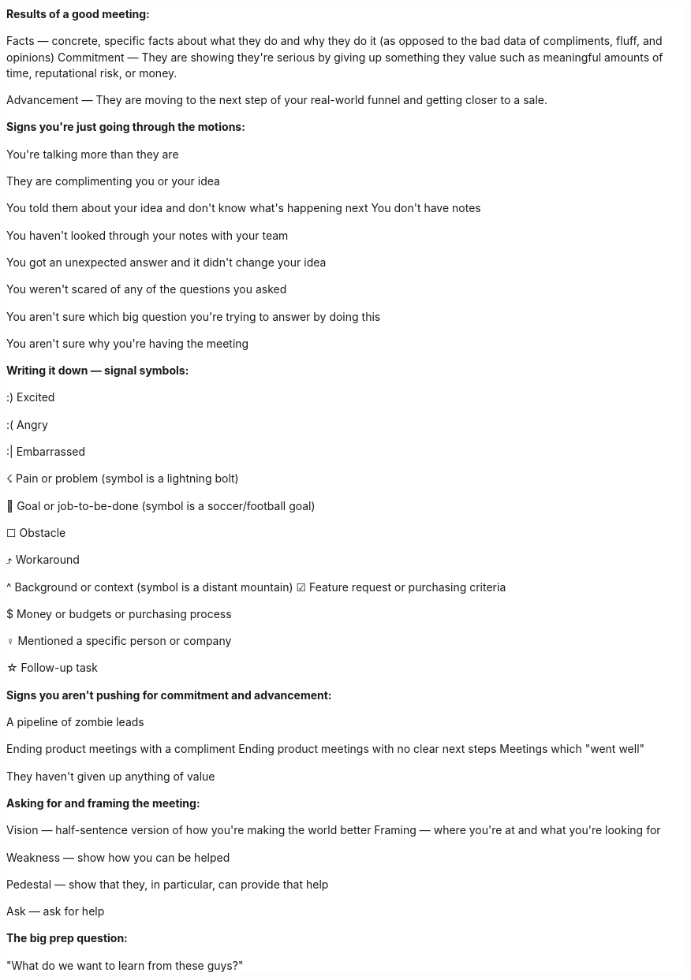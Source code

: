 **Results of a good meeting:**

Facts — concrete, specific facts about what they do and why they do it (as opposed to the bad data of compliments, fluff, and opinions) Commitment — They are showing they&#39;re serious by giving up something they value such as meaningful amounts of time, reputational risk, or money.

Advancement — They are moving to the next step of your real-world funnel and getting closer to a sale.

**Signs you&#39;re just going through the motions:**

You&#39;re talking more than they are

They are complimenting you or your idea

You told them about your idea and don&#39;t know what&#39;s happening next You don&#39;t have notes

You haven&#39;t looked through your notes with your team

You got an unexpected answer and it didn&#39;t change your idea

You weren&#39;t scared of any of the questions you asked

You aren&#39;t sure which big question you&#39;re trying to answer by doing this

You aren&#39;t sure why you&#39;re having the meeting

**Writing it down — signal symbols:**

:) Excited

:( Angry

:| Embarrassed

☇ Pain or problem (symbol is a lightning bolt)

􏰁 Goal or job-to-be-done (symbol is a soccer/football goal)

☐ Obstacle

⤴ Workaround

^ Background or context (symbol is a distant mountain) ☑ Feature request or purchasing criteria

$ Money or budgets or purchasing process 

♀ Mentioned a specific person or company 

☆ Follow-up task

**Signs you aren&#39;t pushing for commitment and advancement:**

A pipeline of zombie leads

Ending product meetings with a compliment Ending product meetings with no clear next steps Meetings which &quot;went well&quot;

They haven&#39;t given up anything of value

**Asking for and framing the meeting:**

Vision — half-sentence version of how you&#39;re making the world better Framing — where you&#39;re at and what you&#39;re looking for

Weakness — show how you can be helped

Pedestal — show that they, in particular, can provide that help

Ask — ask for help

**The big prep question:**

&quot;What do we want to learn from these guys?&quot;